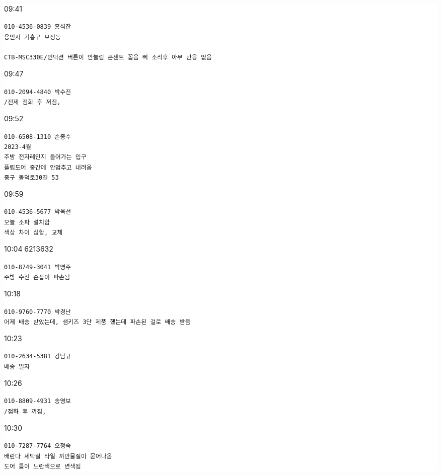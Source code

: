09:41
```
010-4536-0839 홍석찬
용인시 기흥구 보정동 

CTB-MSC330E/인덕션 버튼이 안눌림 콘센트 꼽음 삐 소리후 아무 반응 없음
```

09:47
```
010-2094-4840 박수진
/전제 점화 후 꺼짐, 
```

09:52
```
010-6508-1310 손종수
2023-4월 
주방 전자레인지 들어가는 입구 
플립도어 중간에 안멈추고 내려옴
중구 동덕로30길 53
```

09:59
```
010-4536-5677 박옥선
오늘 소파 설치함
색상 차이 심함, 교체
```

10:04 6213632
```
010-8749-3041 박영주
주방 수전 손잡이 파손됨
```

10:18
```
010-9760-7770 박경난
어제 배송 받았는데, 샘키즈 3단 제품 했는데 파손된 걸로 배송 받음
```

10:23
```
010-2634-5381 강남규
배송 일자 
```

10:26
```
010-8809-4931 송영보
/점화 후 꺼짐, 
```

10:30
```
010-7287-7764 오정숙
배란다 세탁실 타일 까만물질이 묻어나옴
도어 틀이 노란색으로 변색됨
```
